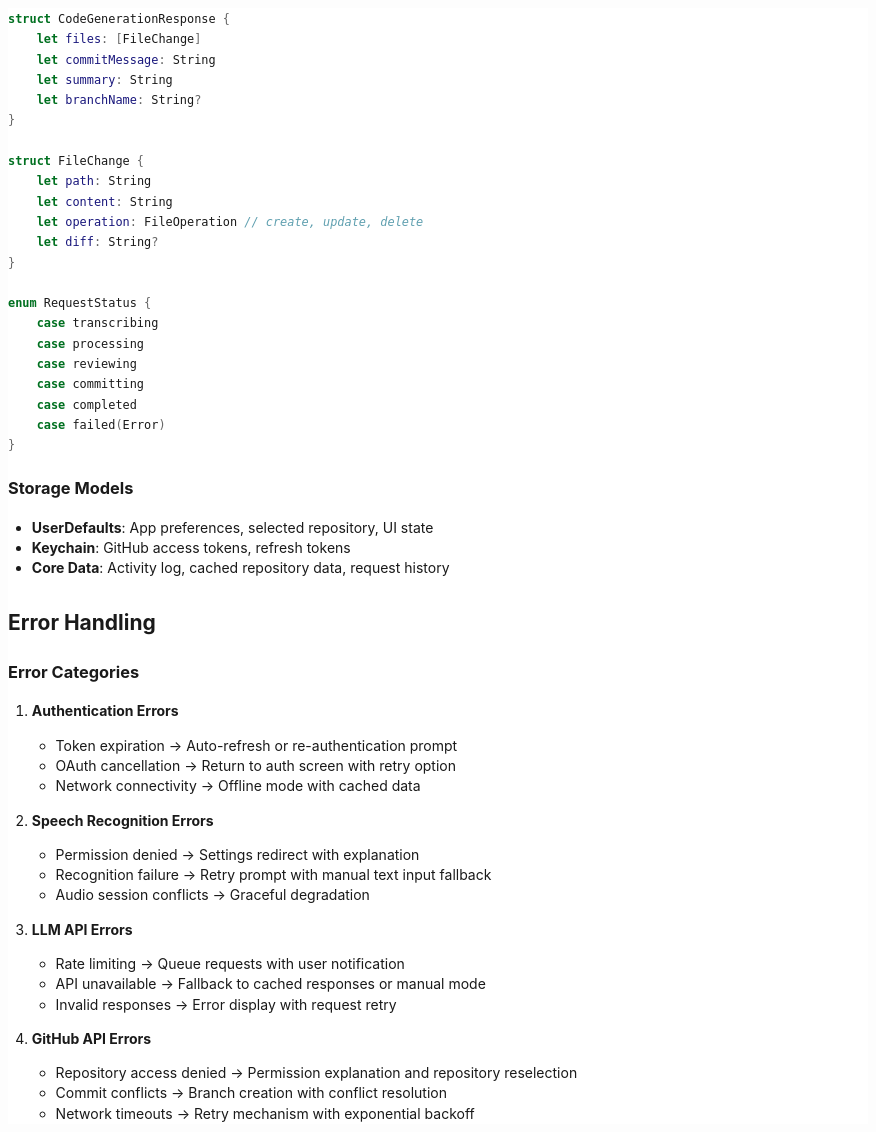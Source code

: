 ```swift
struct CodeGenerationResponse {
    let files: [FileChange]
    let commitMessage: String
    let summary: String
    let branchName: String?
}

struct FileChange {
    let path: String
    let content: String
    let operation: FileOperation // create, update, delete
    let diff: String?
}

enum RequestStatus {
    case transcribing
    case processing
    case reviewing
    case committing
    case completed
    case failed(Error)
}
```

### Storage Models

- **UserDefaults**: App preferences, selected repository, UI state
- **Keychain**: GitHub access tokens, refresh tokens
- **Core Data**: Activity log, cached repository data, request history

## Error Handling

### Error Categories

1. **Authentication Errors**
   - Token expiration → Auto-refresh or re-authentication prompt
   - OAuth cancellation → Return to auth screen with retry option
   - Network connectivity → Offline mode with cached data

2. **Speech Recognition Errors**
   - Permission denied → Settings redirect with explanation
   - Recognition failure → Retry prompt with manual text input fallback
   - Audio session conflicts → Graceful degradation

3. **LLM API Errors**
   - Rate limiting → Queue requests with user notification
   - API unavailable → Fallback to cached responses or manual mode
   - Invalid responses → Error display with request retry

4. **GitHub API Errors**
   - Repository access denied → Permission explanation and repository reselection
   - Commit conflicts → Branch creation with conflict resolution
   - Network timeouts → Retry mechanism with exponential backoff

